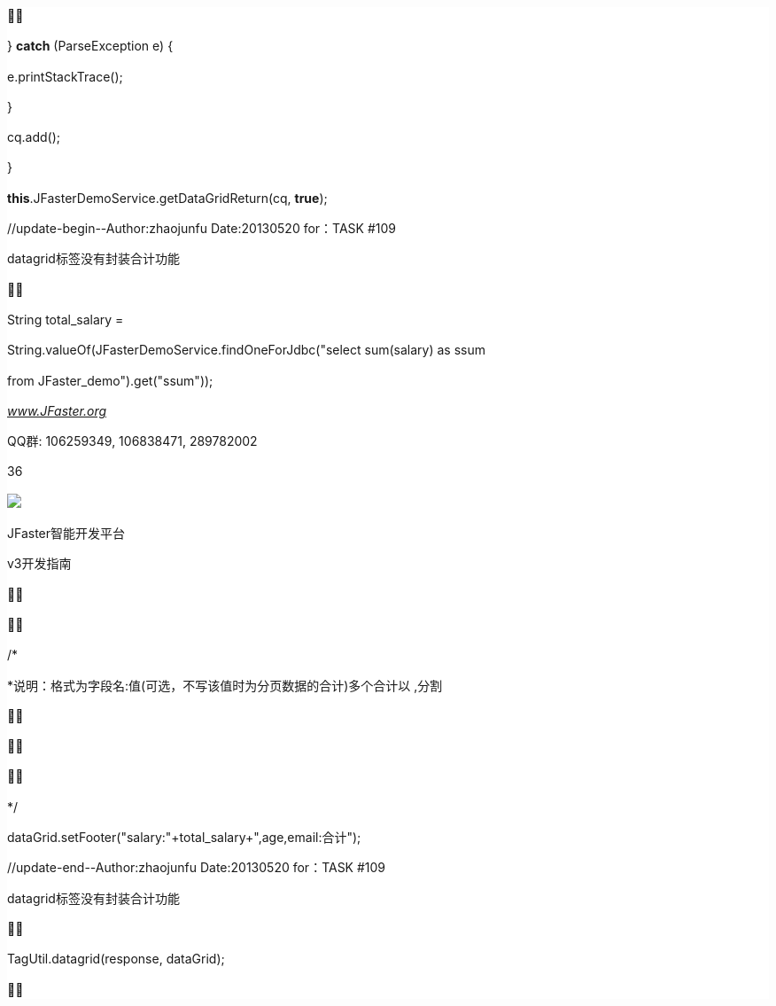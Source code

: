 

} **catch** (ParseException e) {

e.printStackTrace();

}

cq.add();

}

**this**.JFasterDemoService.getDataGridReturn(cq, **true**);

//update-begin--Author:zhaojunfu Date:20130520 for：TASK \#109

datagrid标签没有封装合计功能



String total_salary =

String.valueOf(JFasterDemoService.findOneForJdbc("select sum(salary) as ssum

from JFaster_demo").get("ssum"));

*www.JFaster.org*

QQ群: 106259349, 106838471, 289782002

36

![](media/2c09d3139a89fe23f300c42294fd486d.jpg)

JFaster智能开发平台

v3开发指南





/\*

\*说明：格式为字段名:值(可选，不写该值时为分页数据的合计)多个合计以 ,分割







\*/

dataGrid.setFooter("salary:"+total_salary+",age,email:合计");

//update-end--Author:zhaojunfu Date:20130520 for：TASK \#109

datagrid标签没有封装合计功能



TagUtil.datagrid(response, dataGrid);


